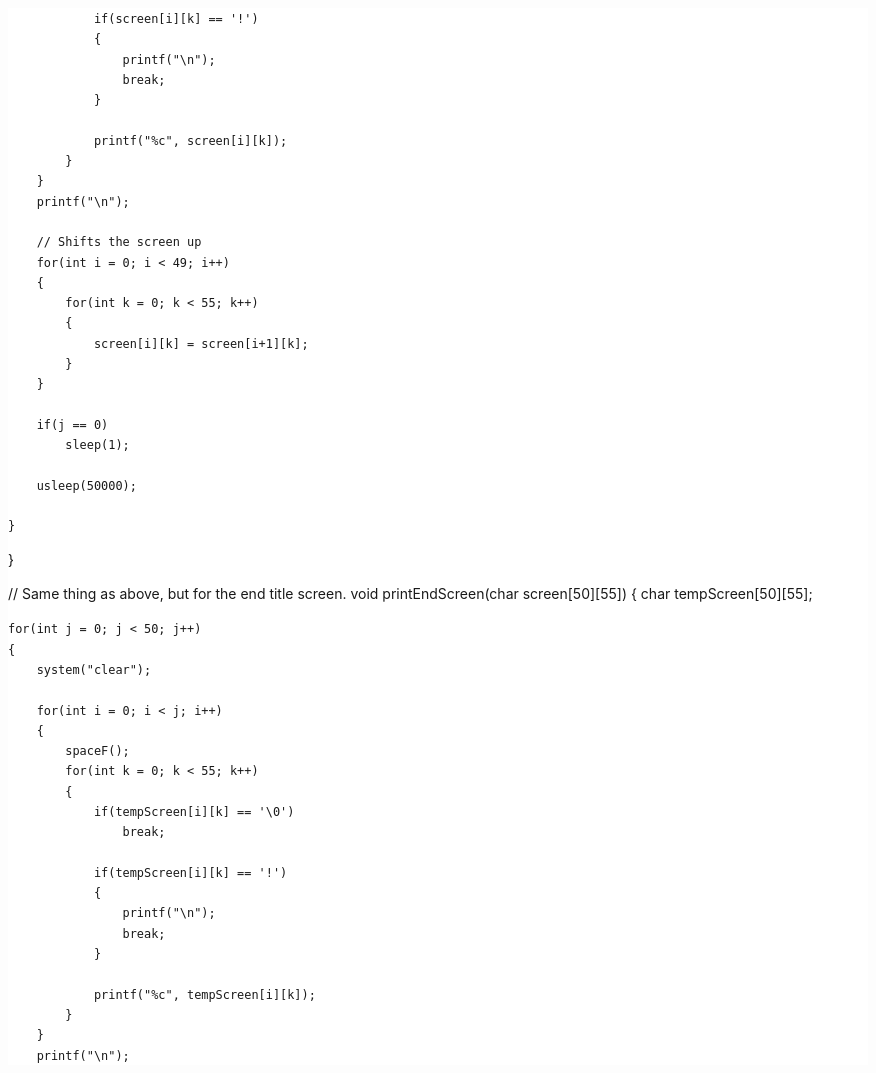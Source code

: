 				if(screen[i][k] == '!')
				{
					printf("\n");
					break;
				}

				printf("%c", screen[i][k]);
			}
		}
		printf("\n");

		// Shifts the screen up
		for(int i = 0; i < 49; i++)
		{
			for(int k = 0; k < 55; k++)
			{
				screen[i][k] = screen[i+1][k];
			}
		}

		if(j == 0)
			sleep(1);

		usleep(50000);

	}

}

// Same thing as above, but for the end title screen. 
void printEndScreen(char screen[50][55])
{
	char tempScreen[50][55];

	for(int j = 0; j < 50; j++)
	{
		system("clear");
	
		for(int i = 0; i < j; i++)
		{
			spaceF();
			for(int k = 0; k < 55; k++)
			{
				if(tempScreen[i][k] == '\0')
					break;

				if(tempScreen[i][k] == '!')
				{
					printf("\n");
					break;
				}

				printf("%c", tempScreen[i][k]);
			}
		}
		printf("\n");
